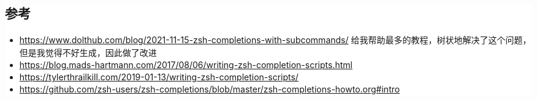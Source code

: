 
## 参考
* https://www.dolthub.com/blog/2021-11-15-zsh-completions-with-subcommands/ 给我帮助最多的教程，树状地解决了这个问题，但是我觉得不好生成，因此做了改进
* https://blog.mads-hartmann.com/2017/08/06/writing-zsh-completion-scripts.html
* https://tylerthrailkill.com/2019-01-13/writing-zsh-completion-scripts/
* https://github.com/zsh-users/zsh-completions/blob/master/zsh-completions-howto.org#intro